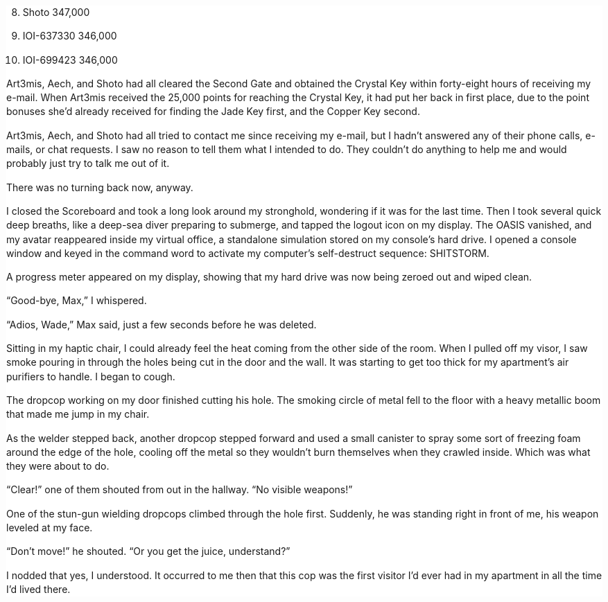 8. Shoto 347,000

9. IOI-637330 346,000

10. IOI-699423 346,000





Art3mis, Aech, and Shoto had all cleared the Second Gate and obtained the
Crystal Key within forty-eight hours of receiving my e-mail. When Art3mis
received the 25,000 points for reaching the Crystal Key, it had put her back in
first place, due to the point bonuses she’d already received for finding the
Jade Key first, and the Copper Key second.

Art3mis, Aech, and Shoto had all tried to contact me since receiving my e-mail,
but I hadn’t answered any of their phone calls, e-mails, or chat requests. I
saw no reason to tell them what I intended to do. They couldn’t do anything to
help me and would probably just try to talk me out of it.

There was no turning back now, anyway.

I closed the Scoreboard and took a long look around my stronghold, wondering if
it was for the last time. Then I took several quick deep breaths, like a
deep-sea diver preparing to submerge, and tapped the logout icon on my display.
The OASIS vanished, and my avatar reappeared inside my virtual office, a
standalone simulation stored on my console’s hard drive. I opened a console
window and keyed in the command word to activate my computer’s self-destruct
sequence: SHITSTORM.

A progress meter appeared on my display, showing that my hard drive was now
being zeroed out and wiped clean.

“Good-bye, Max,” I whispered.

“Adios, Wade,” Max said, just a few seconds before he was deleted.

Sitting in my haptic chair, I could already feel the heat coming from the other
side of the room. When I pulled off my visor, I saw smoke pouring in through
the holes being cut in the door and the wall. It was starting to get too thick
for my apartment’s air purifiers to handle. I began to cough.

The dropcop working on my door finished cutting his hole. The smoking circle of
metal fell to the floor with a heavy metallic boom that made me jump in my
chair.

As the welder stepped back, another dropcop stepped forward and used a small
canister to spray some sort of freezing foam around the edge of the hole,
cooling off the metal so they wouldn’t burn themselves when they crawled
inside. Which was what they were about to do.

“Clear!” one of them shouted from out in the hallway. “No visible weapons!”

One of the stun-gun wielding dropcops climbed through the hole first. Suddenly,
he was standing right in front of me, his weapon leveled at my face.

“Don’t move!” he shouted. “Or you get the juice, understand?”

I nodded that yes, I understood. It occurred to me then that this cop was the
first visitor I’d ever had in my apartment in all the time I’d lived there.
